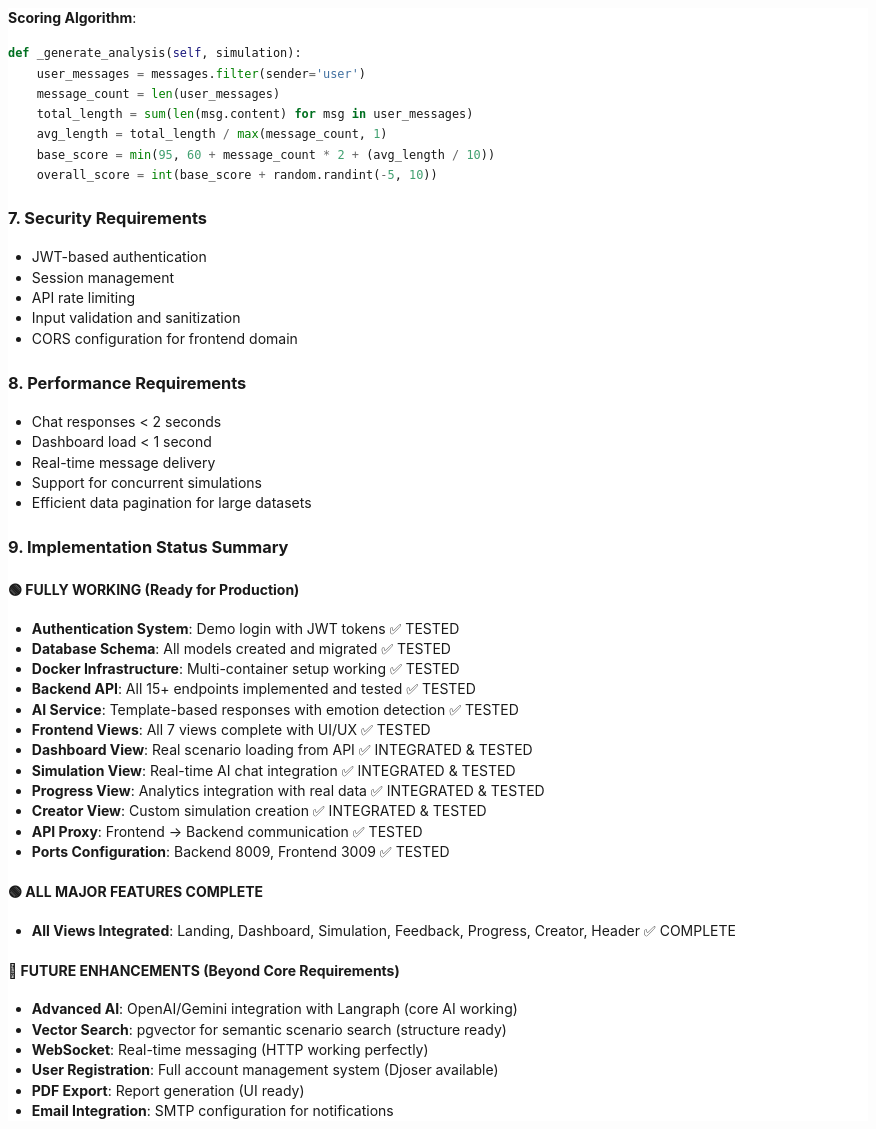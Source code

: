 **Scoring Algorithm**:
```python
def _generate_analysis(self, simulation):
    user_messages = messages.filter(sender='user')
    message_count = len(user_messages)
    total_length = sum(len(msg.content) for msg in user_messages)
    avg_length = total_length / max(message_count, 1)
    base_score = min(95, 60 + message_count * 2 + (avg_length / 10))
    overall_score = int(base_score + random.randint(-5, 10))
```

### 7. Security Requirements
- JWT-based authentication
- Session management
- API rate limiting
- Input validation and sanitization
- CORS configuration for frontend domain

### 8. Performance Requirements
- Chat responses < 2 seconds
- Dashboard load < 1 second
- Real-time message delivery
- Support for concurrent simulations
- Efficient data pagination for large datasets

### 9. Implementation Status Summary

#### 🟢 FULLY WORKING (Ready for Production)
- **Authentication System**: Demo login with JWT tokens ✅ TESTED
- **Database Schema**: All models created and migrated ✅ TESTED  
- **Docker Infrastructure**: Multi-container setup working ✅ TESTED
- **Backend API**: All 15+ endpoints implemented and tested ✅ TESTED
- **AI Service**: Template-based responses with emotion detection ✅ TESTED
- **Frontend Views**: All 7 views complete with UI/UX ✅ TESTED
- **Dashboard View**: Real scenario loading from API ✅ INTEGRATED & TESTED
- **Simulation View**: Real-time AI chat integration ✅ INTEGRATED & TESTED
- **Progress View**: Analytics integration with real data ✅ INTEGRATED & TESTED
- **Creator View**: Custom simulation creation ✅ INTEGRATED & TESTED
- **API Proxy**: Frontend → Backend communication ✅ TESTED
- **Ports Configuration**: Backend 8009, Frontend 3009 ✅ TESTED

#### 🟢 ALL MAJOR FEATURES COMPLETE
- **All Views Integrated**: Landing, Dashboard, Simulation, Feedback, Progress, Creator, Header ✅ COMPLETE

#### 🔴 FUTURE ENHANCEMENTS (Beyond Core Requirements)
- **Advanced AI**: OpenAI/Gemini integration with Langraph (core AI working)
- **Vector Search**: pgvector for semantic scenario search (structure ready)
- **WebSocket**: Real-time messaging (HTTP working perfectly)
- **User Registration**: Full account management system (Djoser available)
- **PDF Export**: Report generation (UI ready)
- **Email Integration**: SMTP configuration for notifications

